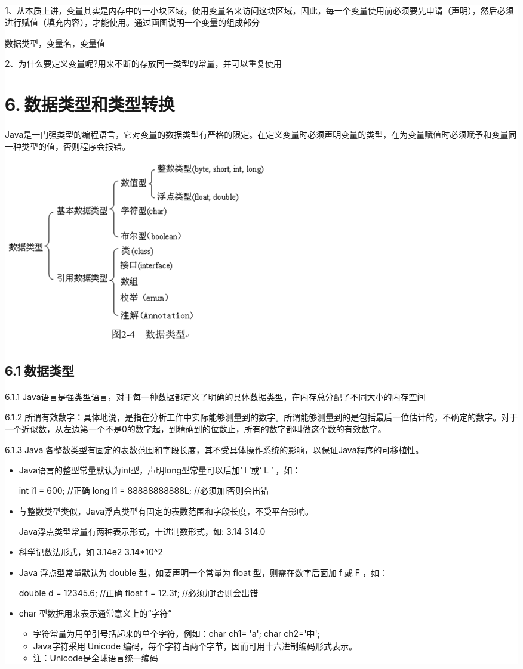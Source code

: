 1、从本质上讲，变量其实是内存中的一小块区域，使用变量名来访问这块区域，因此，每一个变量使用前必须要先申请（声明），然后必须进行赋值（填充内容），才能使用。通过画图说明一个变量的组成部分

数据类型，变量名，变量值

2、为什么要定义变量呢?用来不断的存放同一类型的常量，并可以重复使用

# 6. 数据类型和类型转换

Java是一门强类型的编程语言，它对变量的数据类型有严格的限定。在定义变量时必须声明变量的类型，在为变量赋值时必须赋予和变量同一种类型的值，否则程序会报错。

![类型转换](images/java_basic_35.png)

## 6.1 数据类型

6.1.1 Java语言是强类型语言，对于每一种数据都定义了明确的具体数据类型，在内存总分配了不同大小的内存空间

6.1.2 所谓有效数字：具体地说，是指在分析工作中实际能够测量到的数字。所谓能够测量到的是包括最后一位估计的，不确定的数字。对于一个近似数，从左边第一个不是0的数字起，到精确到的位数止，所有的数字都叫做这个数的有效数字。

6.1.3 Java 各整数类型有固定的表数范围和字段长度，其不受具体操作系统的影响，以保证Java程序的可移植性。

- Java语言的整型常量默认为int型，声明long型常量可以后加‘ l ’或‘ L ’ ，如：

  int i1 = 600; //正确     long l1 = 88888888888L; //必须加l否则会出错

- 与整数类型类似，Java浮点类型有固定的表数范围和字段长度，不受平台影响。

  Java浮点类型常量有两种表示形式，十进制数形式，如: 3.14       314.0

- 科学记数法形式，如 3.14e2 3.14\*10^2

- Java 浮点型常量默认为 double 型，如要声明一个常量为 float 型，则需在数字后面加 f 或 F ，如：

  double d = 12345.6; //正确   float f = 12.3f; //必须加f否则会出错

- char 型数据用来表示通常意义上的“字符”

  - 字符常量为用单引号括起来的单个字符，例如：char ch1= 'a'; char ch2='中';
  - Java字符采用 Unicode 编码，每个字符占两个字节，因而可用十六进制编码形式表示。
  - 注：Unicode是全球语言统一编码
